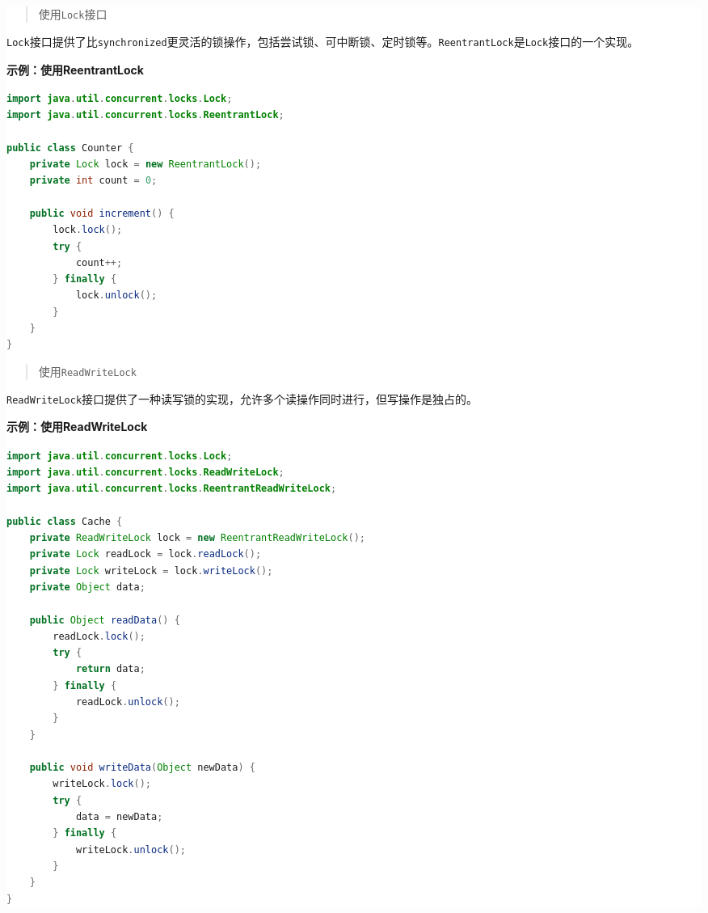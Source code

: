 > 使用`Lock`接口

`Lock`接口提供了比`synchronized`更灵活的锁操作，包括尝试锁、可中断锁、定时锁等。`ReentrantLock`是`Lock`接口的一个实现。

**示例：使用ReentrantLock**

```java
import java.util.concurrent.locks.Lock;
import java.util.concurrent.locks.ReentrantLock;

public class Counter {
    private Lock lock = new ReentrantLock();
    private int count = 0;

    public void increment() {
        lock.lock();
        try {
            count++;
        } finally {
            lock.unlock();
        }
    }
}
```

> 使用`ReadWriteLock`

`ReadWriteLock`接口提供了一种读写锁的实现，允许多个读操作同时进行，但写操作是独占的。

**示例：使用ReadWriteLock**

```java
import java.util.concurrent.locks.Lock;
import java.util.concurrent.locks.ReadWriteLock;
import java.util.concurrent.locks.ReentrantReadWriteLock;

public class Cache {
    private ReadWriteLock lock = new ReentrantReadWriteLock();
    private Lock readLock = lock.readLock();
    private Lock writeLock = lock.writeLock();
    private Object data;

    public Object readData() {
        readLock.lock();
        try {
            return data;
        } finally {
            readLock.unlock();
        }
    }

    public void writeData(Object newData) {
        writeLock.lock();
        try {
            data = newData;
        } finally {
            writeLock.unlock();
        }
    }
}
```
